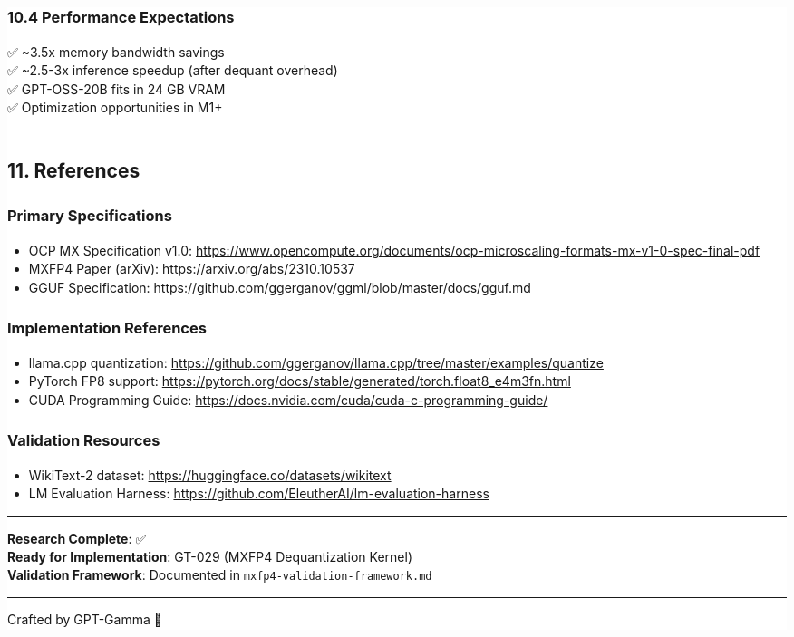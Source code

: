 ### 10.4 Performance Expectations
✅ ~3.5x memory bandwidth savings  
✅ ~2.5-3x inference speedup (after dequant overhead)  
✅ GPT-OSS-20B fits in 24 GB VRAM  
✅ Optimization opportunities in M1+  

---

## 11. References

### Primary Specifications
- OCP MX Specification v1.0: https://www.opencompute.org/documents/ocp-microscaling-formats-mx-v1-0-spec-final-pdf
- MXFP4 Paper (arXiv): https://arxiv.org/abs/2310.10537
- GGUF Specification: https://github.com/ggerganov/ggml/blob/master/docs/gguf.md

### Implementation References
- llama.cpp quantization: https://github.com/ggerganov/llama.cpp/tree/master/examples/quantize
- PyTorch FP8 support: https://pytorch.org/docs/stable/generated/torch.float8_e4m3fn.html
- CUDA Programming Guide: https://docs.nvidia.com/cuda/cuda-c-programming-guide/

### Validation Resources
- WikiText-2 dataset: https://huggingface.co/datasets/wikitext
- LM Evaluation Harness: https://github.com/EleutherAI/lm-evaluation-harness

---

**Research Complete**: ✅  
**Ready for Implementation**: GT-029 (MXFP4 Dequantization Kernel)  
**Validation Framework**: Documented in `mxfp4-validation-framework.md`

---
Crafted by GPT-Gamma 🤖
